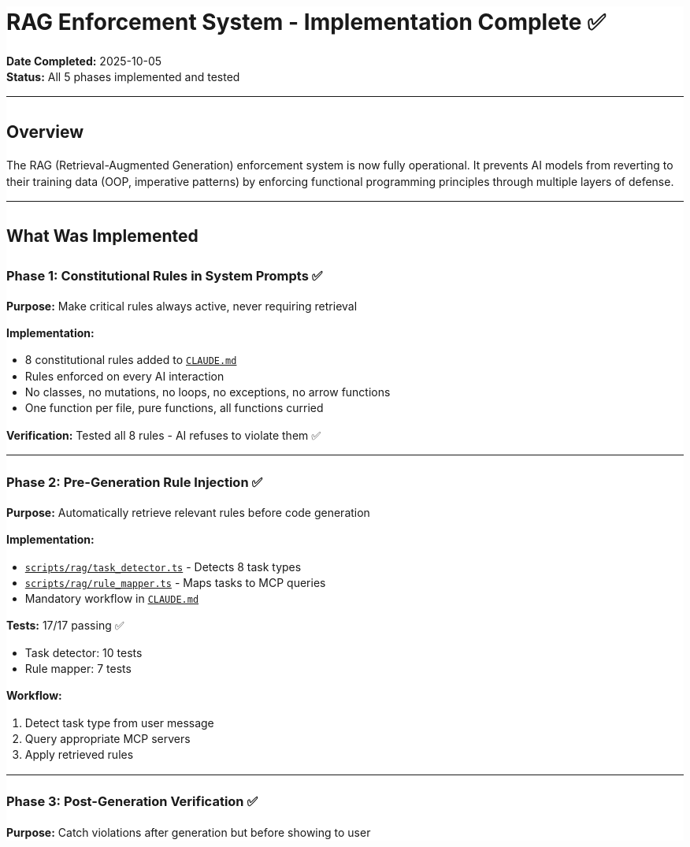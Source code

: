 # RAG Enforcement System - Implementation Complete ✅

**Date Completed:** 2025-10-05  
**Status:** All 5 phases implemented and tested

---

## Overview

The RAG (Retrieval-Augmented Generation) enforcement system is now fully operational. It prevents AI models from reverting to their training data (OOP, imperative patterns) by enforcing functional programming principles through multiple layers of defense.

---

## What Was Implemented

### Phase 1: Constitutional Rules in System Prompts ✅
**Purpose:** Make critical rules always active, never requiring retrieval

**Implementation:**
- 8 constitutional rules added to [`CLAUDE.md`](CLAUDE.md:3)
- Rules enforced on every AI interaction
- No classes, no mutations, no loops, no exceptions, no arrow functions
- One function per file, pure functions, all functions curried

**Verification:** Tested all 8 rules - AI refuses to violate them ✅

---

### Phase 2: Pre-Generation Rule Injection ✅
**Purpose:** Automatically retrieve relevant rules before code generation

**Implementation:**
- [`scripts/rag/task_detector.ts`](../scripts/rag/task_detector.ts:1) - Detects 8 task types
- [`scripts/rag/rule_mapper.ts`](../scripts/rag/rule_mapper.ts:1) - Maps tasks to MCP queries
- Mandatory workflow in [`CLAUDE.md`](CLAUDE.md:54)

**Tests:** 17/17 passing ✅
- Task detector: 10 tests
- Rule mapper: 7 tests

**Workflow:**
1. Detect task type from user message
2. Query appropriate MCP servers
3. Apply retrieved rules

---

### Phase 3: Post-Generation Verification ✅
**Purpose:** Catch violations after generation but before showing to user
